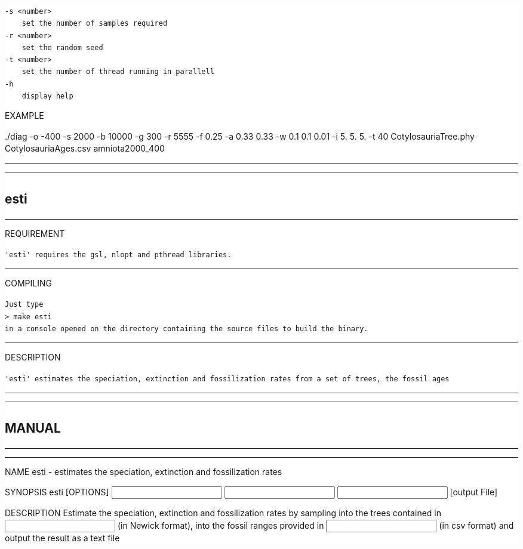 	-s <number>
		set the number of samples required
	-r <number>
		set the random seed
	-t <number>
		set the number of thread running in parallell
	-h
		display help

EXAMPLE

./diag -o -400 -s 2000 -b 10000 -g 300 -r 5555 -f 0.25 -a 0.33 0.33 -w 0.1 0.1 0.01 -i 5. 5. 5. -t 40 CotylosauriaTree.phy CotylosauriaAges.csv amniota2000_400

--------------------------


-------
 esti 
-------

--------------------------
REQUIREMENT

	'esti' requires the gsl, nlopt and pthread libraries.

--------------------------
COMPILING

	Just type
	> make esti
	in a console opened on the directory containing the source files to build the binary.

--------------------------
DESCRIPTION

	'esti' estimates the speciation, extinction and fossilization rates from a set of trees, the fossil ages


--------------------------
--------------------------
MANUAL
--------------------------
--------------------------


--------------------------

NAME
	esti - estimates the speciation, extinction and fossilization rates 
	
SYNOPSIS
	esti [OPTIONS] <input Tree File> <input Fossil File> <input List Clade> [output File]

DESCRIPTION
	Estimate the speciation, extinction and fossilization rates by sampling into the trees contained in <input Tree File> (in Newick format), into the fossil ranges provided in <input Fossil File> (in csv format) and output the result as a text file <output File>
